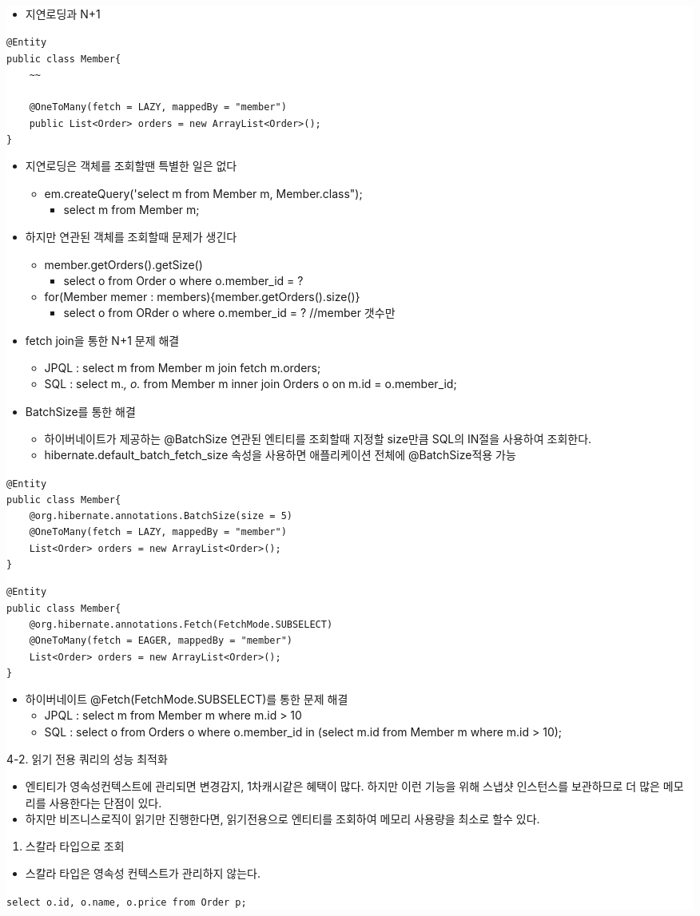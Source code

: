 - 지연로딩과 N+1
```
@Entity
public class Member{
    ~~
    
    @OneToMany(fetch = LAZY, mappedBy = "member")
    public List<Order> orders = new ArrayList<Order>();
}
```
- 지연로딩은 객체를 조회할땐 특별한 일은 없다 
  - em.createQuery('select m from Member m, Member.class"); 
    - select m from Member m;
- 하지만 연관된 객체를 조회할때 문제가 생긴다 
  - member.getOrders().getSize()
    - select o from Order o where o.member_id = ?
  - for(Member memer : members){member.getOrders().size()}
    - select o from ORder o where o.member_id = ?  //member 갯수만

- fetch join을 통한 N+1 문제 해결 
  - JPQL : select m from Member m join fetch m.orders;
  - SQL : select m.*, o.* from Member m inner join Orders o on m.id = o.member_id;
- BatchSize를 통한 해결 
  - 하이버네이트가 제공하는 @BatchSize 연관된 엔티티를 조회할때 지정할 size만큼 SQL의 IN절을 사용하여 조회한다. 
  - hibernate.default_batch_fetch_size 속성을 사용하면 애플리케이션 전체에 @BatchSize적용 가능 
```
@Entity
public class Member{
    @org.hibernate.annotations.BatchSize(size = 5)
    @OneToMany(fetch = LAZY, mappedBy = "member")
    List<Order> orders = new ArrayList<Order>();
}
```


```
@Entity
public class Member{
    @org.hibernate.annotations.Fetch(FetchMode.SUBSELECT)
    @OneToMany(fetch = EAGER, mappedBy = "member")
    List<Order> orders = new ArrayList<Order>();
}
```
- 하이버네이트 @Fetch(FetchMode.SUBSELECT)를 통한 문제 해결 
  - JPQL : select m from Member m where m.id > 10
  - SQL : select o from Orders o where o.member_id in (select m.id from Member m where m.id > 10);

4-2. 읽기 전용 쿼리의 성능 최적화 
- 엔티티가 영속성컨텍스트에 관리되면 변경감지, 1차캐시같은 혜택이 많다. 하지만 이런 기능을 위해 스냅샷 인스턴스를 보관하므로 더 많은 메모리를 사용한다는 단점이 있다. 
- 하지만 비즈니스로직이 읽기만 진행한다면, 읽기전용으로 엔티티를 조회하여 메모리 사용량을 최소로 할수 있다. 

1. 스칼라 타입으로 조회 
- 스칼라 타입은 영속성 컨텍스트가 관리하지 않는다. 
```
select o.id, o.name, o.price from Order p;
```
